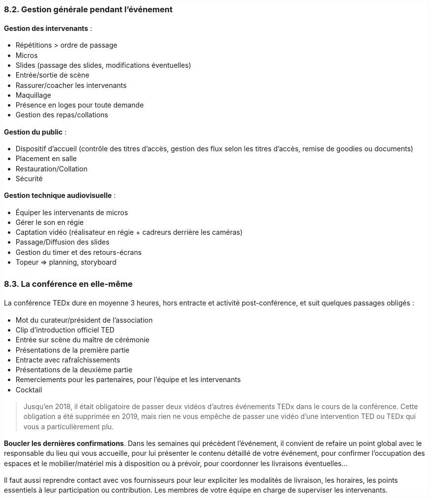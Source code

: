 ### 8.2. Gestion générale pendant l’événement

**Gestion des intervenants** :

- Répétitions > ordre de passage
- Micros
- Slides (passage des slides, modifications éventuelles)
- Entrée/sortie de scène
- Rassurer/coacher les intervenants
- Maquillage
- Présence en loges pour toute demande
- Gestion des repas/collations

**Gestion du public** :

- Dispositif d’accueil (contrôle des titres d’accès, gestion des flux selon les titres d’accès, remise de goodies ou documents)
- Placement en salle
- Restauration/Collation
- Sécurité

**Gestion technique audiovisuelle** :

- Équiper les intervenants de micros
- Gérer le son en régie
- Captation vidéo (réalisateur en régie + cadreurs derrière les caméras)
- Passage/Diffusion des slides
- Gestion du timer et des retours-écrans
- Topeur => planning, storyboard

### 8.3. La conférence en elle-même

La conférence TEDx dure en moyenne 3 heures, hors entracte et activité post-conférence, et suit quelques passages obligés :

- Mot du curateur/président de l’association
- Clip d’introduction officiel TED
- Entrée sur scène du maître de cérémonie
- Présentations de la première partie
- Entracte avec rafraîchissements
- Présentations de la deuxième partie
- Remerciements pour les partenaires, pour l’équipe et les intervenants
- Cocktail

> Jusqu’en 2018, il était obligatoire de passer deux vidéos d’autres événements TEDx dans le cours de la conférence. Cette obligation a été supprimée en 2019, mais rien ne vous empêche de passer une vidéo d’une intervention TED ou TEDx qui vous a particulièrement plu.

**Boucler les dernières confirmations**. Dans les semaines qui précèdent l’événement, il convient de refaire un point global avec le responsable du lieu qui vous accueille, pour lui présenter le contenu détaillé de votre événement, pour confirmer l’occupation des espaces et le mobilier/matériel mis à disposition ou à prévoir, pour coordonner les livraisons éventuelles…

Il faut aussi reprendre contact avec vos fournisseurs pour leur expliciter les modalités de livraison, les horaires, les points essentiels à leur participation ou contribution.
Les membres de votre équipe en charge de superviser les intervenants. 
